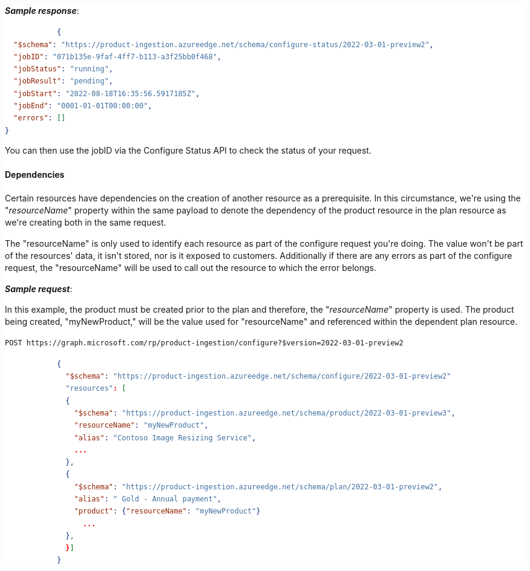 ***Sample response***:

```json
            {
  "$schema": "https://product-ingestion.azureedge.net/schema/configure-status/2022-03-01-preview2",
  "jobID": "071b135e-9faf-4ff7-b113-a3f25bb0f468",
  "jobStatus": "running",
  "jobResult": "pending",
  "jobStart": "2022-08-18T16:35:56.5917185Z",
  "jobEnd": "0001-01-01T00:00:00",
  "errors": []
}
```

You can then use the jobID via the Configure Status API to check the status of your request.

#### Dependencies

Certain resources have dependencies on the creation of another resource as a prerequisite. In this circumstance, we're using the "*resourceName*" property within the same payload to denote the dependency of the product resource in the plan resource as we're creating both in the same request.

The "resourceName" is only used to identify each resource as part of the configure request you're doing. The value won't be part of the resources' data, it isn't stored, nor is it exposed to customers. Additionally if there are any errors as part of the configure request, the "resourceName" will be used to call out the resource to which the error belongs.

***Sample request***:

In this example, the product must be created prior to the plan and therefore, the "*resourceName*" property is used. The product being created, "myNewProduct," will be the value used for "resourceName" and referenced within the dependent plan resource.

`POST https://graph.microsoft.com/rp/product-ingestion/configure?$version=2022-03-01-preview2`

```json
            {
              "$schema": "https://product-ingestion.azureedge.net/schema/configure/2022-03-01-preview2"
              "resources": [
              {
                "$schema": "https://product-ingestion.azureedge.net/schema/product/2022-03-01-preview3", 
                "resourceName": "myNewProduct", 
                "alias": "Contoso Image Resizing Service",
                ...
              }, 
              {
                "$schema": "https://product-ingestion.azureedge.net/schema/plan/2022-03-01-preview2", 
                "alias": " Gold - Annual payment",
                "product": {"resourceName": "myNewProduct"}
                  ...
              }, 
              }]
            }
```

